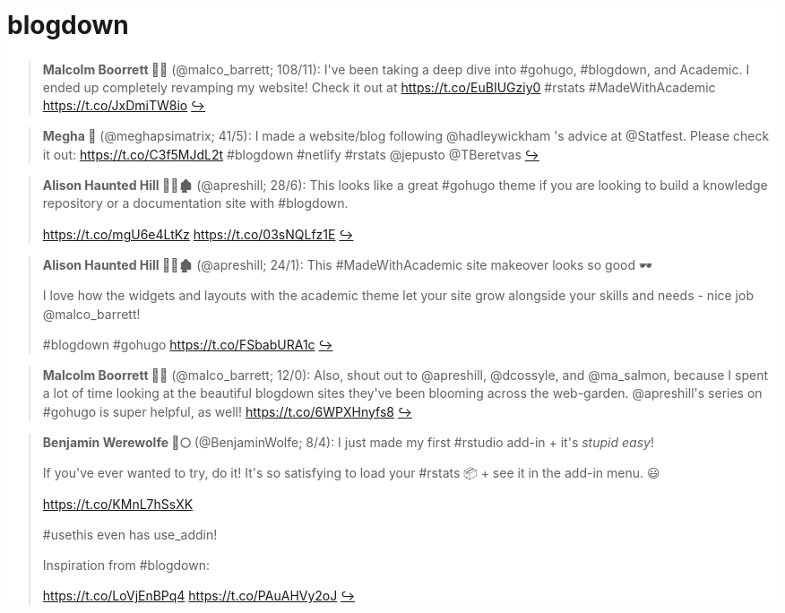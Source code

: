 # blogdown

> **Malcolm Boorrett 👻🎃** (@malco_barrett; 108/11): I've been taking a deep dive into #gohugo, #blogdown, and Academic. I ended up completely revamping my website! Check it out at https://t.co/EuBIUGziy0 #rstats #MadeWithAcademic https://t.co/JxDmiTW8io  [&#8618;](https://twitter.com/xieyihui/status/1182077723470024705)




> **Megha 🌹** (@meghapsimatrix; 41/5): I made a website/blog following @hadleywickham 's advice at @Statfest. Please check it out: https://t.co/C3f5MJdL2t   #blogdown #netlify #rstats @jepusto @TBeretvas  [&#8618;](https://twitter.com/xieyihui/status/1183503121768693765)




> **Alison Haunted Hill 🧟‍♀️🏚** (@apreshill; 28/6): This looks like a great #gohugo theme if you are looking to build a knowledge repository or a documentation site with #blogdown.
> >
> https://t.co/mgU6e4LtKz https://t.co/03sNQLfz1E  [&#8618;](https://twitter.com/xieyihui/status/1183117928410963968)




> **Alison Haunted Hill 🧟‍♀️🏚** (@apreshill; 24/1): This #MadeWithAcademic site makeover looks so good  🕶 
> >
> I love how the widgets and layouts with the academic theme let your site grow alongside your skills and needs - nice job @malco_barrett!
> >
> #blogdown #gohugo https://t.co/FSbabURA1c  [&#8618;](https://twitter.com/xieyihui/status/1182105619576184832)




> **Malcolm Boorrett 👻🎃** (@malco_barrett; 12/0): Also, shout out to @apreshill, @dcossyle, and @ma_salmon, because I spent a lot of time looking at the beautiful blogdown sites they've been blooming across the web-garden. @apreshill's series on #gohugo is super helpful, as well! https://t.co/6WPXHnyfs8  [&#8618;](https://twitter.com/xieyihui/status/1182077726422777856)




> **Benjamin Werewolfe 🐺🌕** (@BenjaminWolfe; 8/4): I just made my first #rstudio add-in + it's *stupid easy*!
> >
> If you've ever wanted to try, do it! It's so satisfying to load your #rstats 📦 + see it in the add-in menu. 😃
> >
> https://t.co/KMnL7hSsXK
> >
> #usethis even has use_addin!
> >
> Inspiration from #blogdown:
> >
> https://t.co/LoVjEnBPq4 https://t.co/PAuAHVy2oJ  [&#8618;](https://twitter.com/xieyihui/status/1182788779976749056)
